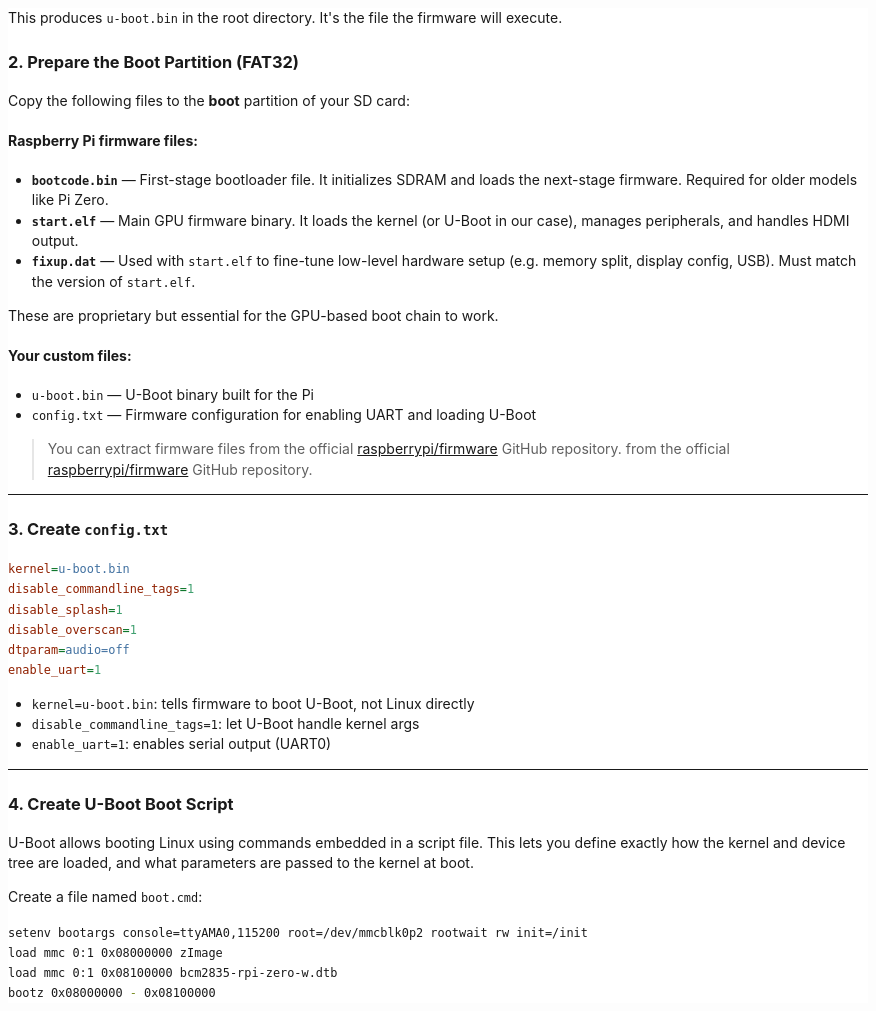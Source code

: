This produces `u-boot.bin` in the root directory. It's the file the firmware will execute.

### 2. Prepare the Boot Partition (FAT32)

Copy the following files to the **boot** partition of your SD card:

#### Raspberry Pi firmware files:

- **`bootcode.bin`** — First-stage bootloader file. It initializes SDRAM and loads the next-stage firmware. Required for older models like Pi Zero.
- **`start.elf`** — Main GPU firmware binary. It loads the kernel (or U-Boot in our case), manages peripherals, and handles HDMI output.
- **`fixup.dat`** — Used with `start.elf` to fine-tune low-level hardware setup (e.g. memory split, display config, USB). Must match the version of `start.elf`.

These are proprietary but essential for the GPU-based boot chain to work.

#### Your custom files:

- `u-boot.bin` — U-Boot binary built for the Pi
- `config.txt` — Firmware configuration for enabling UART and loading U-Boot

> You can extract firmware files from the official [raspberrypi/firmware](https://github.com/raspberrypi/firmware/tree/master/boot) GitHub repository. from the official [raspberrypi/firmware](https://github.com/raspberrypi/firmware/tree/master/boot) GitHub repository.

---

### 3. Create `config.txt`

```ini
kernel=u-boot.bin
disable_commandline_tags=1
disable_splash=1
disable_overscan=1
dtparam=audio=off
enable_uart=1
```

- `kernel=u-boot.bin`: tells firmware to boot U-Boot, not Linux directly
- `disable_commandline_tags=1`: let U-Boot handle kernel args
- `enable_uart=1`: enables serial output (UART0)

---

### 4. Create U-Boot Boot Script

U-Boot allows booting Linux using commands embedded in a script file. This lets you define exactly how the kernel and device tree are loaded, and what parameters are passed to the kernel at boot.

Create a file named `boot.cmd`:

```bash
setenv bootargs console=ttyAMA0,115200 root=/dev/mmcblk0p2 rootwait rw init=/init
load mmc 0:1 0x08000000 zImage
load mmc 0:1 0x08100000 bcm2835-rpi-zero-w.dtb
bootz 0x08000000 - 0x08100000
```
